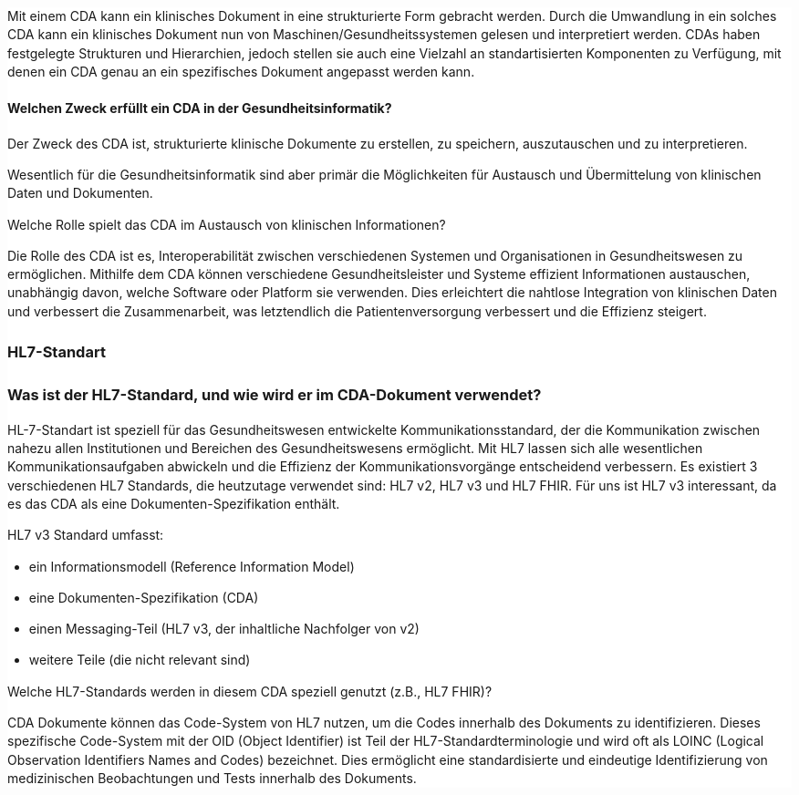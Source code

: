 Mit einem CDA kann ein klinisches Dokument in eine strukturierte Form
gebracht werden. Durch die Umwandlung in ein solches CDA kann ein
klinisches Dokument nun von Maschinen/Gesundheitssystemen gelesen und
interpretiert werden. CDAs haben festgelegte Strukturen und Hierarchien,
jedoch stellen sie auch eine Vielzahl an standartisierten Komponenten zu
Verfügung, mit denen ein CDA genau an ein spezifisches Dokument
angepasst werden kann.

#### Welchen Zweck erfüllt ein CDA in der Gesundheitsinformatik?

Der Zweck des CDA ist, strukturierte klinische Dokumente zu erstellen,
zu speichern, auszutauschen und zu interpretieren.

Wesentlich für die Gesundheitsinformatik sind aber primär die
Möglichkeiten für Austausch und Übermittelung von klinischen Daten und
Dokumenten.

Welche Rolle spielt das CDA im Austausch von klinischen Informationen?

Die Rolle des CDA ist es, Interoperabilität zwischen verschiedenen
Systemen und Organisationen in Gesundheitswesen zu ermöglichen. Mithilfe
dem CDA können verschiedene Gesundheitsleister und Systeme effizient
Informationen austauschen, unabhängig davon, welche Software oder
Platform sie verwenden. Dies erleichtert die nahtlose Integration von
klinischen Daten und verbessert die Zusammenarbeit, was letztendlich die
Patientenversorgung verbessert und die Effizienz steigert.

### HL7-Standart

### Was ist der HL7-Standard, und wie wird er im CDA-Dokument verwendet?

HL-7-Standart ist speziell für das Gesundheitswesen entwickelte
Kommunikationsstandard, der die Kommunikation zwischen nahezu allen
Institutionen und Bereichen des Gesundheitswesens ermöglicht. Mit HL7
lassen sich alle wesentlichen Kommunikationsaufgaben abwickeln und die
Effizienz der Kommunikationsvorgänge entscheidend verbessern. Es
existiert 3 verschiedenen HL7 Standards, die heutzutage verwendet sind:
HL7 v2, HL7 v3 und HL7 FHIR. Für uns ist HL7 v3 interessant, da es das
CDA als eine Dokumenten-Spezifikation enthält.

HL7 v3 Standard umfasst:

- ein Informationsmodell (Reference Information Model)

- eine Dokumenten-Spezifikation (CDA)

- einen Messaging-Teil (HL7 v3, der inhaltliche Nachfolger von v2)

- weitere Teile (die nicht relevant sind)

Welche HL7-Standards werden in diesem CDA speziell genutzt (z.B., HL7
FHIR)?

CDA Dokumente können das Code-System von HL7 nutzen, um die Codes
innerhalb des Dokuments zu identifizieren. Dieses spezifische
Code-System mit der OID (Object Identifier) ist Teil der
HL7-Standardterminologie und wird oft als LOINC (Logical Observation
Identifiers Names and Codes) bezeichnet. Dies ermöglicht eine
standardisierte und eindeutige Identifizierung von medizinischen
Beobachtungen und Tests innerhalb des Dokuments.
